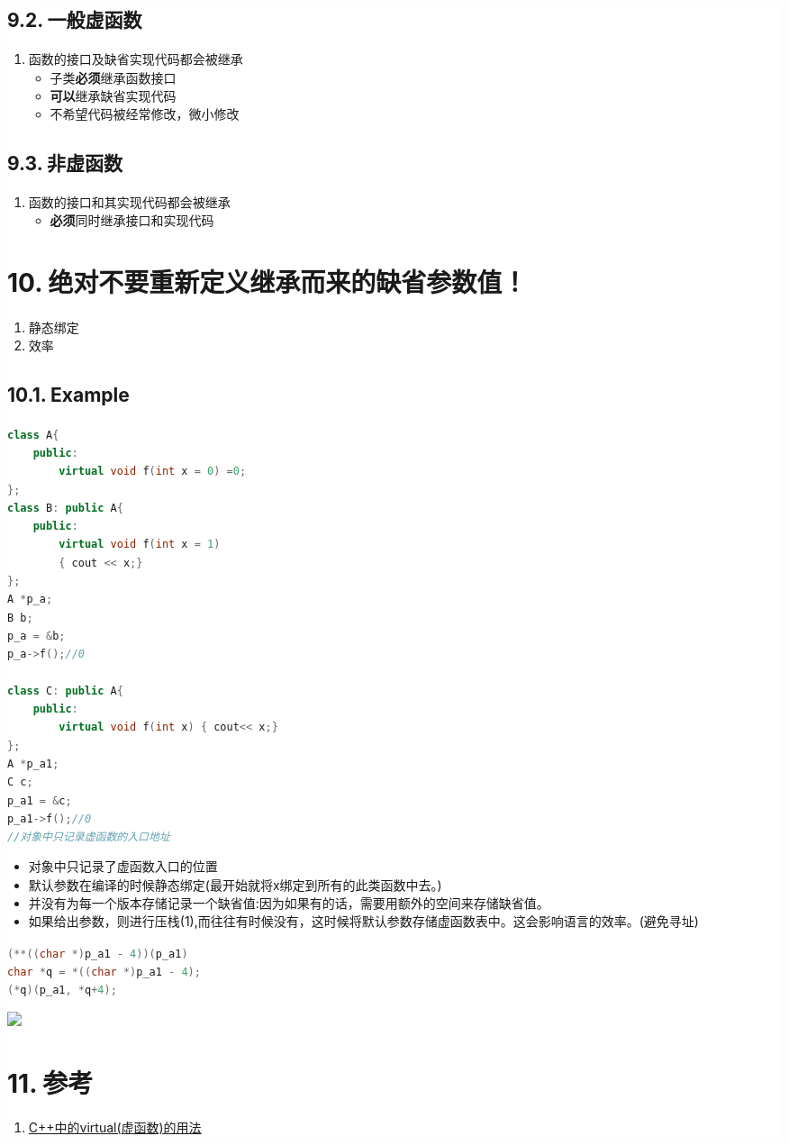 ## 9.2. 一般虚函数
1. 函数的接口及缺省实现代码都会被继承
    + 子类**必须**继承函数接口
    + **可以**继承缺省实现代码
    + 不希望代码被经常修改，微小修改

## 9.3. 非虚函数
1. 函数的接口和其实现代码都会被继承
    + **必须**同时继承接口和实现代码

# 10. 绝对不要重新定义继承而来的缺省参数值！
1. 静态绑定
2. 效率

## 10.1. Example
```c++
class A{
    public:
        virtual void f(int x = 0) =0;
};
class B: public A{
    public:
        virtual void f(int x = 1) 
        { cout << x;}
};
A *p_a;
B b;
p_a = &b; 
p_a->f();//0

class C: public A{
    public:
        virtual void f(int x) { cout<< x;}
};
A *p_a1;
C c;
p_a1 = &c; 
p_a1->f();//0
//对象中只记录虚函数的入口地址
```

- 对象中只记录了虚函数入口的位置
- 默认参数在编译的时候静态绑定(最开始就将x绑定到所有的此类函数中去。)
- 并没有为每一个版本存储记录一个缺省值:因为如果有的话，需要用额外的空间来存储缺省值。
- 如果给出参数，则进行压栈(1),而往往有时候没有，这时候将默认参数存储虚函数表中。这会影响语言的效率。(避免寻址)

```c++
(**((char *)p_a1 - 4))(p_a1)
char *q = *((char *)p_a1 - 4); 
(*q)(p_a1, *q+4); 
```

![](https://spricoder.oss-cn-shanghai.aliyuncs.com/2020-C-plus-plus-advanced-programming/C++-OOP/img/9.png)

# 11. 参考
1. <a href ="https://www.cnblogs.com/weiyouqing/p/7544988.html">C++中的virtual(虚函数)的用法</a>
